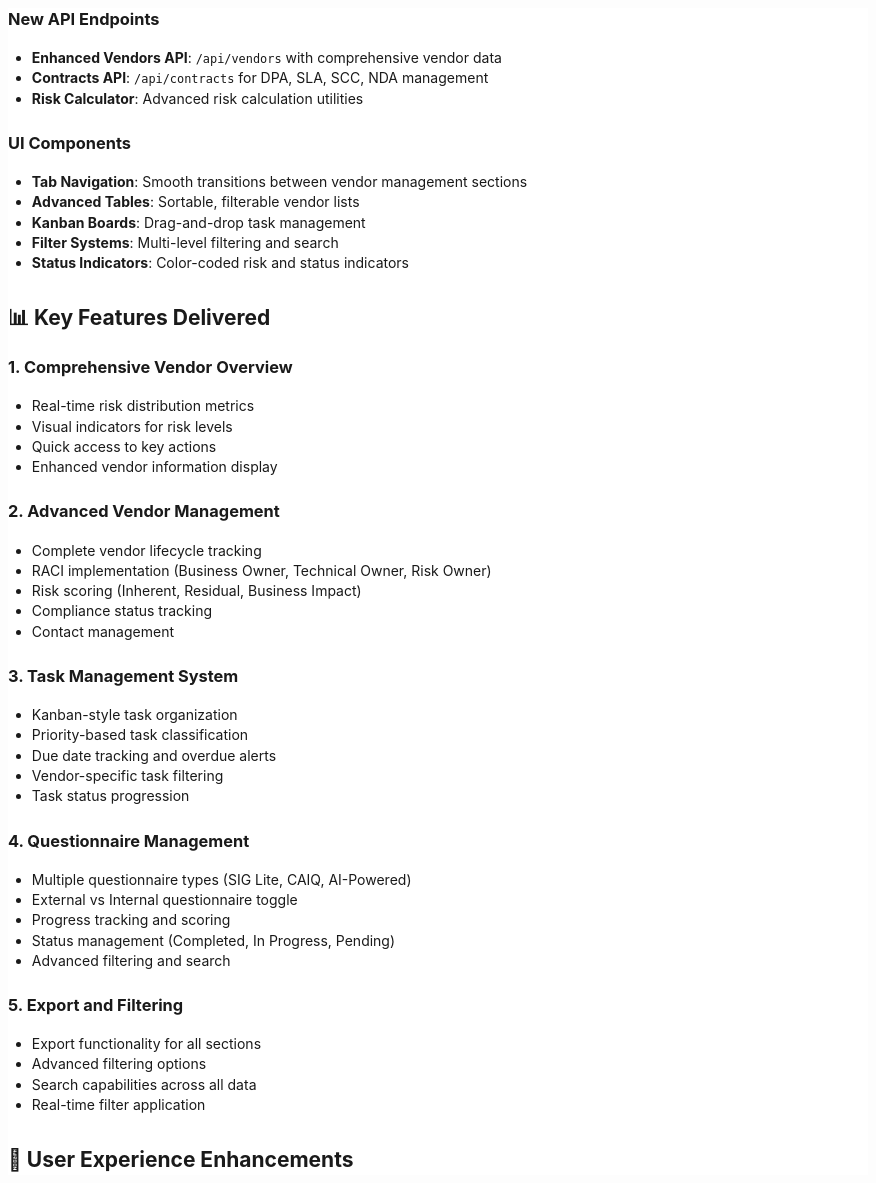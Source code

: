 ### **New API Endpoints**
- **Enhanced Vendors API**: `/api/vendors` with comprehensive vendor data
- **Contracts API**: `/api/contracts` for DPA, SLA, SCC, NDA management
- **Risk Calculator**: Advanced risk calculation utilities

### **UI Components**
- **Tab Navigation**: Smooth transitions between vendor management sections
- **Advanced Tables**: Sortable, filterable vendor lists
- **Kanban Boards**: Drag-and-drop task management
- **Filter Systems**: Multi-level filtering and search
- **Status Indicators**: Color-coded risk and status indicators

## 📊 **Key Features Delivered**

### **1. Comprehensive Vendor Overview**
- Real-time risk distribution metrics
- Visual indicators for risk levels
- Quick access to key actions
- Enhanced vendor information display

### **2. Advanced Vendor Management**
- Complete vendor lifecycle tracking
- RACI implementation (Business Owner, Technical Owner, Risk Owner)
- Risk scoring (Inherent, Residual, Business Impact)
- Compliance status tracking
- Contact management

### **3. Task Management System**
- Kanban-style task organization
- Priority-based task classification
- Due date tracking and overdue alerts
- Vendor-specific task filtering
- Task status progression

### **4. Questionnaire Management**
- Multiple questionnaire types (SIG Lite, CAIQ, AI-Powered)
- External vs Internal questionnaire toggle
- Progress tracking and scoring
- Status management (Completed, In Progress, Pending)
- Advanced filtering and search

### **5. Export and Filtering**
- Export functionality for all sections
- Advanced filtering options
- Search capabilities across all data
- Real-time filter application

## 🎨 **User Experience Enhancements**
